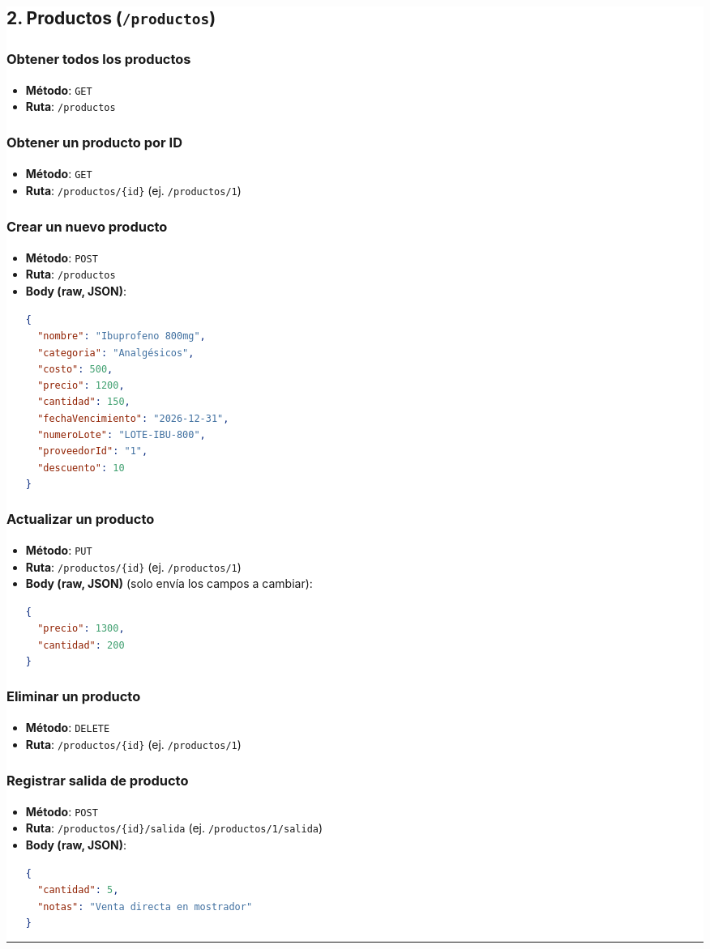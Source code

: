 
## 2. Productos (`/productos`)

### Obtener todos los productos
- **Método**: `GET`
- **Ruta**: `/productos`

### Obtener un producto por ID
- **Método**: `GET`
- **Ruta**: `/productos/{id}` (ej. `/productos/1`)

### Crear un nuevo producto
- **Método**: `POST`
- **Ruta**: `/productos`
- **Body (raw, JSON)**:
  ```json
  {
    "nombre": "Ibuprofeno 800mg",
    "categoria": "Analgésicos",
    "costo": 500,
    "precio": 1200,
    "cantidad": 150,
    "fechaVencimiento": "2026-12-31",
    "numeroLote": "LOTE-IBU-800",
    "proveedorId": "1",
    "descuento": 10
  }
  ```

### Actualizar un producto
- **Método**: `PUT`
- **Ruta**: `/productos/{id}` (ej. `/productos/1`)
- **Body (raw, JSON)** (solo envía los campos a cambiar):
  ```json
  {
    "precio": 1300,
    "cantidad": 200
  }
  ```

### Eliminar un producto
- **Método**: `DELETE`
- **Ruta**: `/productos/{id}` (ej. `/productos/1`)

### Registrar salida de producto
- **Método**: `POST`
- **Ruta**: `/productos/{id}/salida` (ej. `/productos/1/salida`)
- **Body (raw, JSON)**:
  ```json
  {
    "cantidad": 5,
    "notas": "Venta directa en mostrador"
  }
  ```

---
